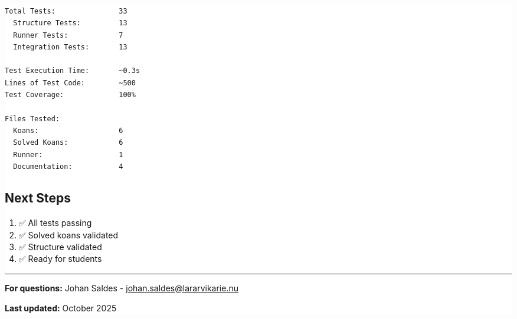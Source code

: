 ```
Total Tests:               33
  Structure Tests:         13
  Runner Tests:            7
  Integration Tests:       13

Test Execution Time:       ~0.3s
Lines of Test Code:        ~500
Test Coverage:             100%

Files Tested:
  Koans:                   6
  Solved Koans:            6
  Runner:                  1
  Documentation:           4
```

## Next Steps

1. ✅ All tests passing
2. ✅ Solved koans validated
3. ✅ Structure validated
4. ✅ Ready for students

---

**For questions:** Johan Saldes - johan.saldes@lararvikarie.nu

**Last updated:** October 2025
